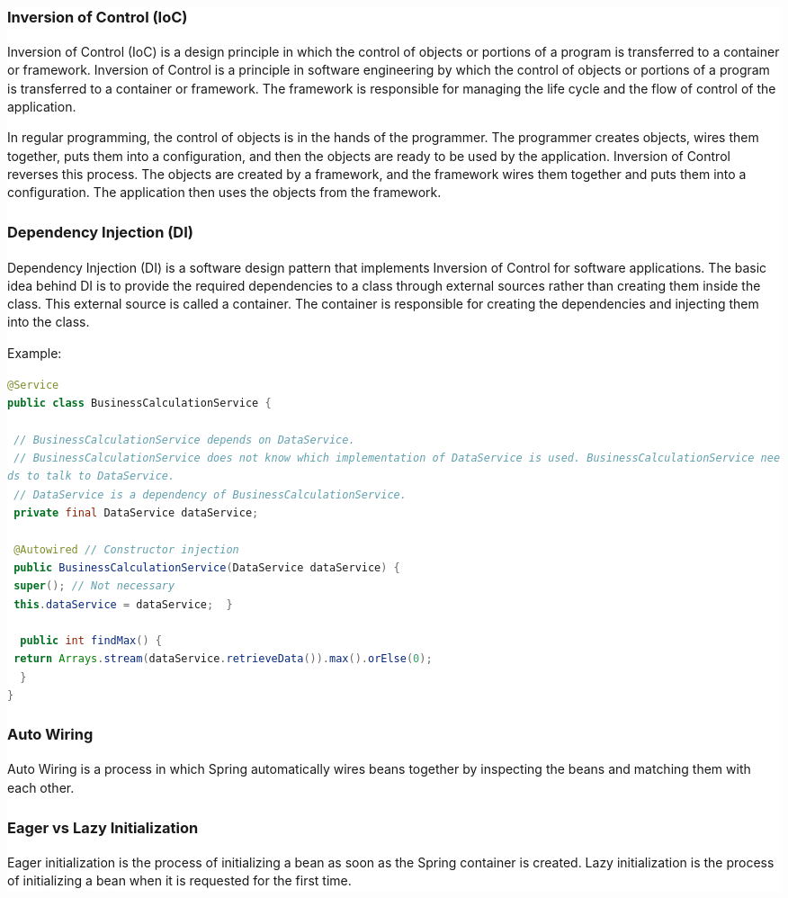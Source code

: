 ### Inversion of Control (IoC)

Inversion of Control (IoC) is a design principle in which the control of objects or portions of a program is transferred to a container or framework. Inversion of Control is a principle in software engineering by which the control of objects or portions of a program is transferred to a container or framework. The framework is responsible for managing the life cycle and the flow of control of the application.

In regular programming, the control of objects is in the hands of the programmer. The programmer creates objects, wires them together, puts them into a configuration, and then the objects are ready to be used by the application. Inversion of Control reverses this process. The objects are created by a framework, and the framework wires them together and puts them into a configuration. The application then uses the objects from the framework.

### Dependency Injection (DI)

Dependency Injection (DI) is a software design pattern that implements Inversion of Control for software applications. The basic idea behind DI is to provide the required dependencies to a class through external sources rather than creating them inside the class. This external source is called a container. The container is responsible for creating the dependencies and injecting them into the class.

Example:

```java
@Service
public class BusinessCalculationService {

 // BusinessCalculationService depends on DataService.
 // BusinessCalculationService does not know which implementation of DataService is used. BusinessCalculationService needs to talk to DataService.
 // DataService is a dependency of BusinessCalculationService.
 private final DataService dataService;

 @Autowired // Constructor injection
 public BusinessCalculationService(DataService dataService) {
 super(); // Not necessary
 this.dataService = dataService;  }

  public int findMax() {
 return Arrays.stream(dataService.retrieveData()).max().orElse(0);
  }
}
```

### Auto Wiring

Auto Wiring is a process in which Spring automatically wires beans together by inspecting the beans and matching them with each other.

### Eager vs Lazy Initialization

Eager initialization is the process of initializing a bean as soon as the Spring container is created. Lazy initialization is the process of initializing a bean when it is requested for the first time.
